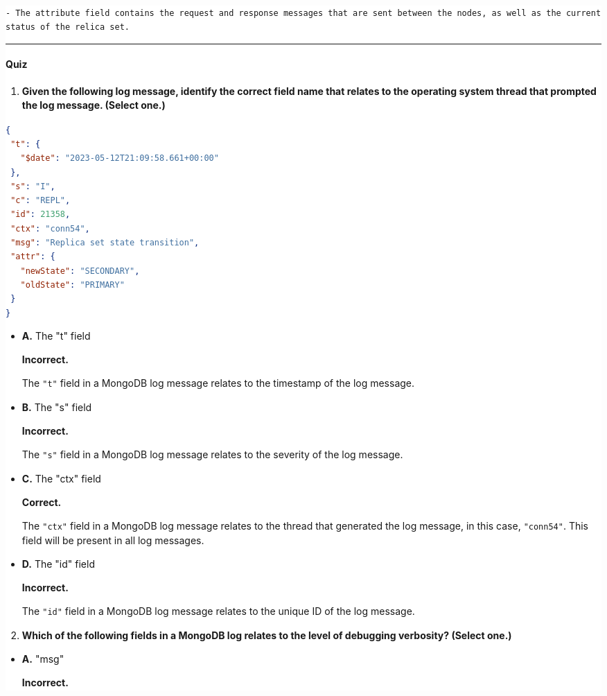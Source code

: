    - The attribute field contains the request and response messages that are sent between the nodes, as well as the current status of the relica set.

---

#### Quiz

1. **Given the following log message, identify the correct field name that relates to the operating system thread that prompted the log message. (Select one.)**

```json
{
 "t": {
   "$date": "2023-05-12T21:09:58.661+00:00"
 },
 "s": "I",
 "c": "REPL",
 "id": 21358,
 "ctx": "conn54",
 "msg": "Replica set state transition",
 "attr": {
   "newState": "SECONDARY",
   "oldState": "PRIMARY"
 }
}

```

- **A.** The "t" field
    
    **Incorrect.**
    
    The `"t"` field in a MongoDB log message relates to the timestamp of the log message.
    
- **B.** The "s" field
    
    **Incorrect.**
    
    The `"s"` field in a MongoDB log message relates to the severity of the log message.
    
- **C.** The "ctx" field
    
    **Correct.**
    
    The `"ctx"` field in a MongoDB log message relates to the thread that generated the log message, in this case, `"conn54"`. This field will be present in all log messages.
    
- **D.** The "id" field
    
    **Incorrect.**
    
    The `"id"` field in a MongoDB log message relates to the unique ID of the log message.
    

2. **Which of the following fields in a MongoDB log relates to the level of debugging verbosity? (Select one.)**
- **A.** "msg"
    
    **Incorrect.**
    